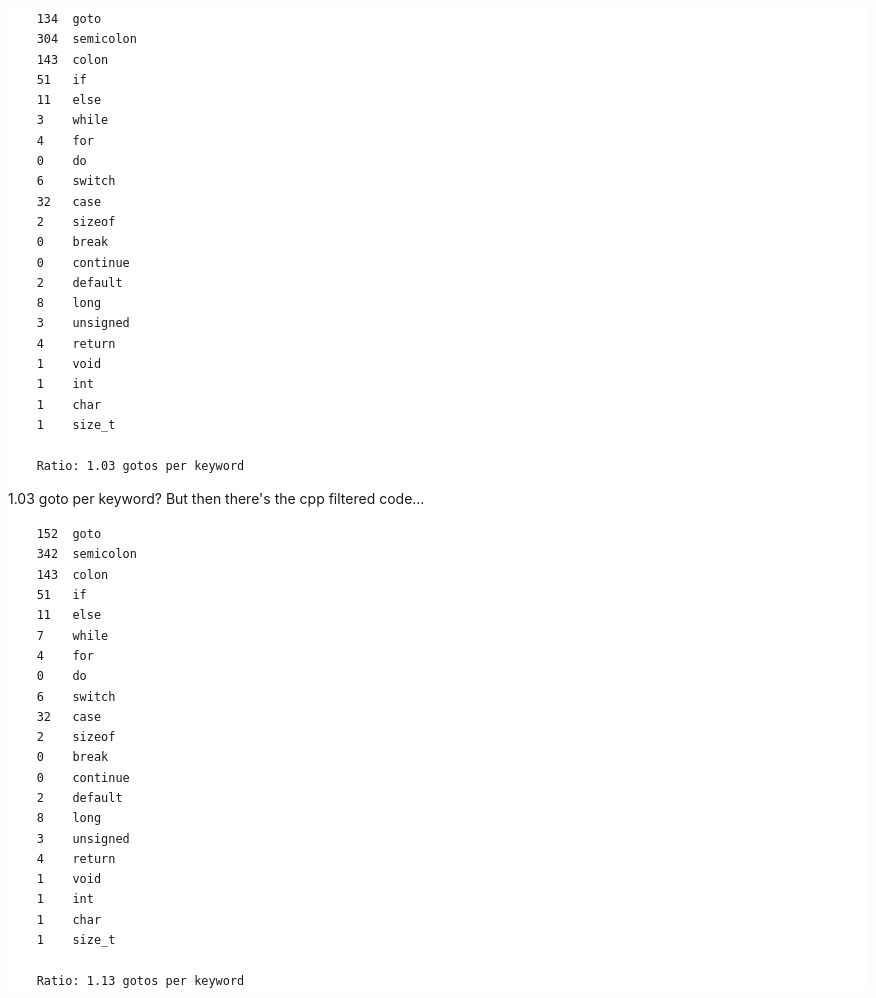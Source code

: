 ```
    134  goto
    304  semicolon
    143  colon
    51   if
    11   else
    3    while
    4    for
    0    do
    6    switch
    32   case
    2    sizeof
    0    break
    0    continue
    2    default
    8    long
    3    unsigned
    4    return
    1    void
    1    int
    1    char
    1    size_t

    Ratio: 1.03 gotos per keyword
```

1.03 goto per keyword? But then there's the cpp filtered code...

```
    152  goto
    342  semicolon
    143  colon
    51   if
    11   else
    7    while
    4    for
    0    do
    6    switch
    32   case
    2    sizeof
    0    break
    0    continue
    2    default
    8    long
    3    unsigned
    4    return
    1    void
    1    int
    1    char
    1    size_t

    Ratio: 1.13 gotos per keyword
```
